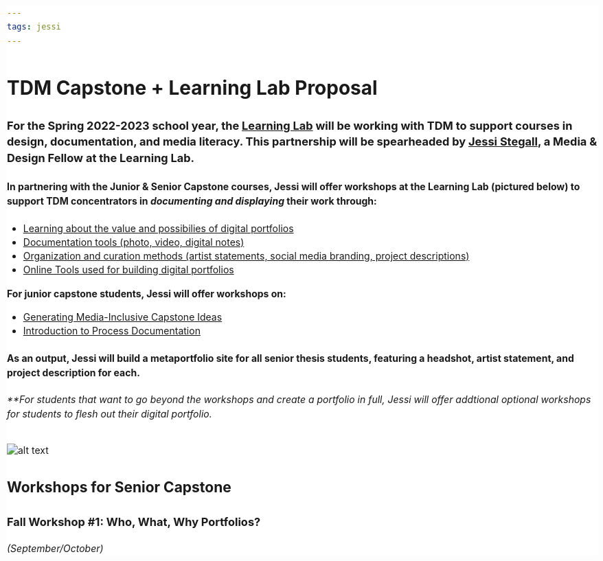 ```yaml
---
tags: jessi
---
```


# TDM Capstone + Learning Lab Proposal 

### For the Spring 2022-2023 school year, the [Learning Lab](https://bokcenter.harvard.edu/learning-lab) will be working with TDM to support courses in design, documentation, and media literacy. This partnership will be spearheaded by [Jessi Stegall](https://bokcenter.harvard.edu/people/jessi-stegall), a Media & Design Fellow at the Learning Lab. 

#### In partnering with the Junior & Senior Capstone courses, Jessi will offer workshops at the Learning Lab (pictured below) to support TDM concentrators in *documenting and displaying* their work through:
#### 

* [Learning about the value and possibilies of digital portfolios](#Fall-Workshop-#1:-Who,-What,-Why-Portfolios?)
* [Documentation tools (photo, video, digital notes)](#Fall-Workshop-#2:-Documentation-of-Process)
* [Organization and curation methods (artist statements, social media branding, project descriptions)](#Spring-Workshop-#1:-Branding-Yourself-and-the-Work)
* [Online Tools used for building digital portfolios](#Spring-Workshop-#2:-Designing-Your-Portfolio)


**For junior capstone students, Jessi will offer workshops on:**

* [Generating Media-Inclusive Capstone Ideas](#FALL-workshop:-Generating-Media-Inclusive-Capstone-Ideas) 
* [Introduction to Process Documentation](#SPRING-workshop:-Introduction-to-Process-Documentation)

#### As an output, Jessi will build a metaportfolio site for all senior thesis students, featuring a headshot, artist statement, and project description for each.


###### **For students that want to go beyond the workshops and create a portfolio in full, Jessi will offer addtional optional workshops for students to flesh out their digital portfolio.

 

![alt text](https://files.slack.com/files-pri/T0HTW3H0V-F03USGPC8FK/38590371560_fab0668c74_c.jpg?pub_secret=2f2723185e)

## Workshops for Senior Capstone

### Fall Workshop #1: Who, What, Why Portfolios? 
*(September/October)*
